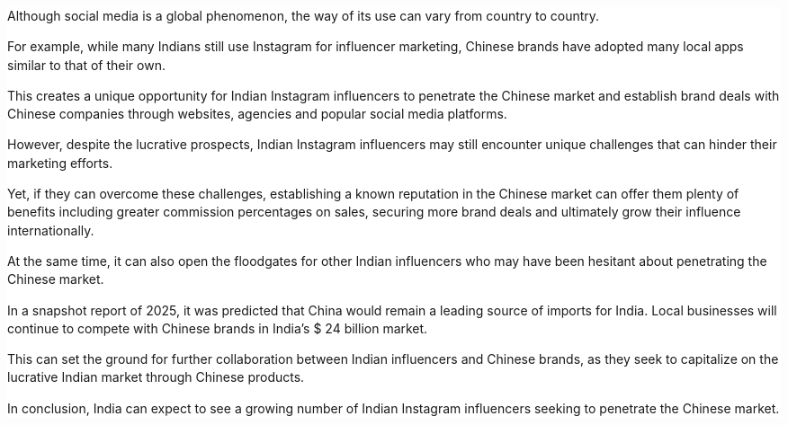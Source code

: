 Although social media is a global phenomenon, the way of its use can vary from country to country. 

For example, while many Indians still use Instagram for influencer marketing, Chinese brands have adopted many local apps similar to that of their own. 

This creates a unique opportunity for Indian Instagram influencers to penetrate the Chinese market and establish brand deals with Chinese companies through websites, agencies and popular social media platforms. 

However, despite the lucrative prospects, Indian Instagram influencers may still encounter unique challenges that can hinder their marketing efforts. 

Yet, if they can overcome these challenges, establishing a known reputation in the Chinese market can offer them plenty of benefits including greater commission percentages on sales, securing more brand deals and ultimately grow their influence internationally. 

At the same time, it can also open the floodgates for other Indian influencers who may have been hesitant about penetrating the Chinese market.

In a snapshot report of 2025, it was predicted that China would remain a leading source of imports for India. Local businesses will continue to compete with Chinese brands in India’s $ 24 billion market. 

This can set the ground for further collaboration between Indian influencers and Chinese brands, as they seek to capitalize on the lucrative Indian market through Chinese products. 

In conclusion, India can expect to see a growing number of Indian Instagram influencers seeking to penetrate the Chinese market.